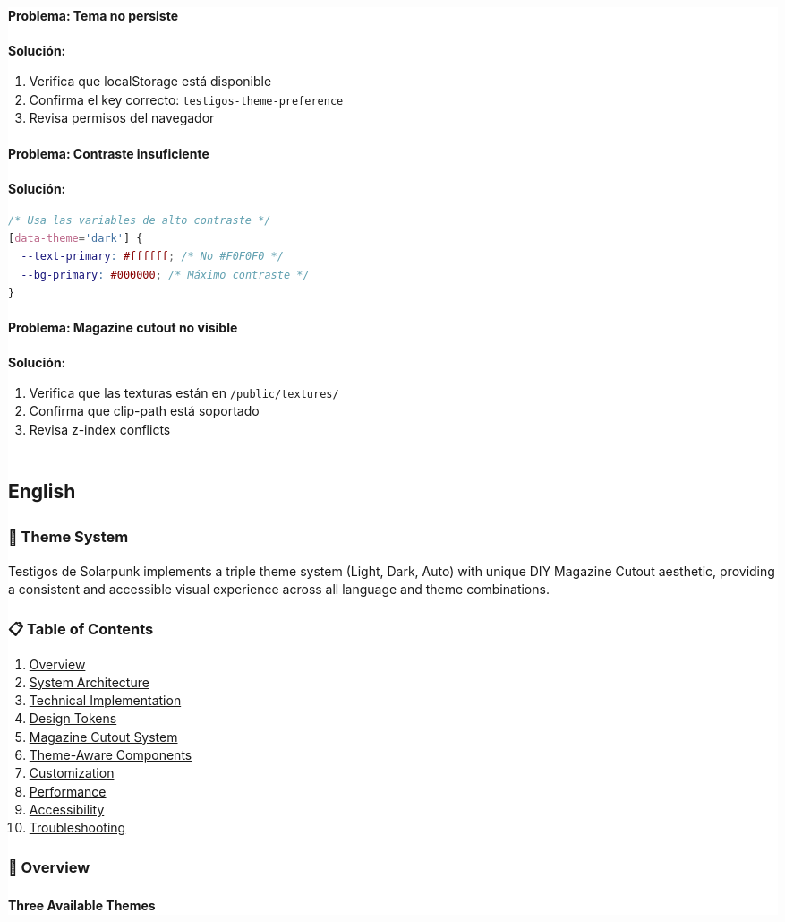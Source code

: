 #### Problema: Tema no persiste

**Solución:**

1. Verifica que localStorage está disponible
2. Confirma el key correcto: `testigos-theme-preference`
3. Revisa permisos del navegador

#### Problema: Contraste insuficiente

**Solución:**

```css
/* Usa las variables de alto contraste */
[data-theme='dark'] {
  --text-primary: #ffffff; /* No #F0F0F0 */
  --bg-primary: #000000; /* Máximo contraste */
}
```

#### Problema: Magazine cutout no visible

**Solución:**

1. Verifica que las texturas están en `/public/textures/`
2. Confirma que clip-path está soportado
3. Revisa z-index conflicts

---

## English

### 🎨 Theme System

Testigos de Solarpunk implements a triple theme system (Light, Dark, Auto) with unique DIY Magazine Cutout aesthetic, providing a consistent and accessible visual experience across all language and theme combinations.

### 📋 Table of Contents

1. [Overview](#overview)
2. [System Architecture](#system-architecture)
3. [Technical Implementation](#technical-implementation)
4. [Design Tokens](#design-tokens-english)
5. [Magazine Cutout System](#magazine-cutout-system-english)
6. [Theme-Aware Components](#theme-aware-components)
7. [Customization](#customization-english)
8. [Performance](#performance-english)
9. [Accessibility](#accessibility-english)
10. [Troubleshooting](#troubleshooting-english)

### 🌟 Overview

#### Three Available Themes
